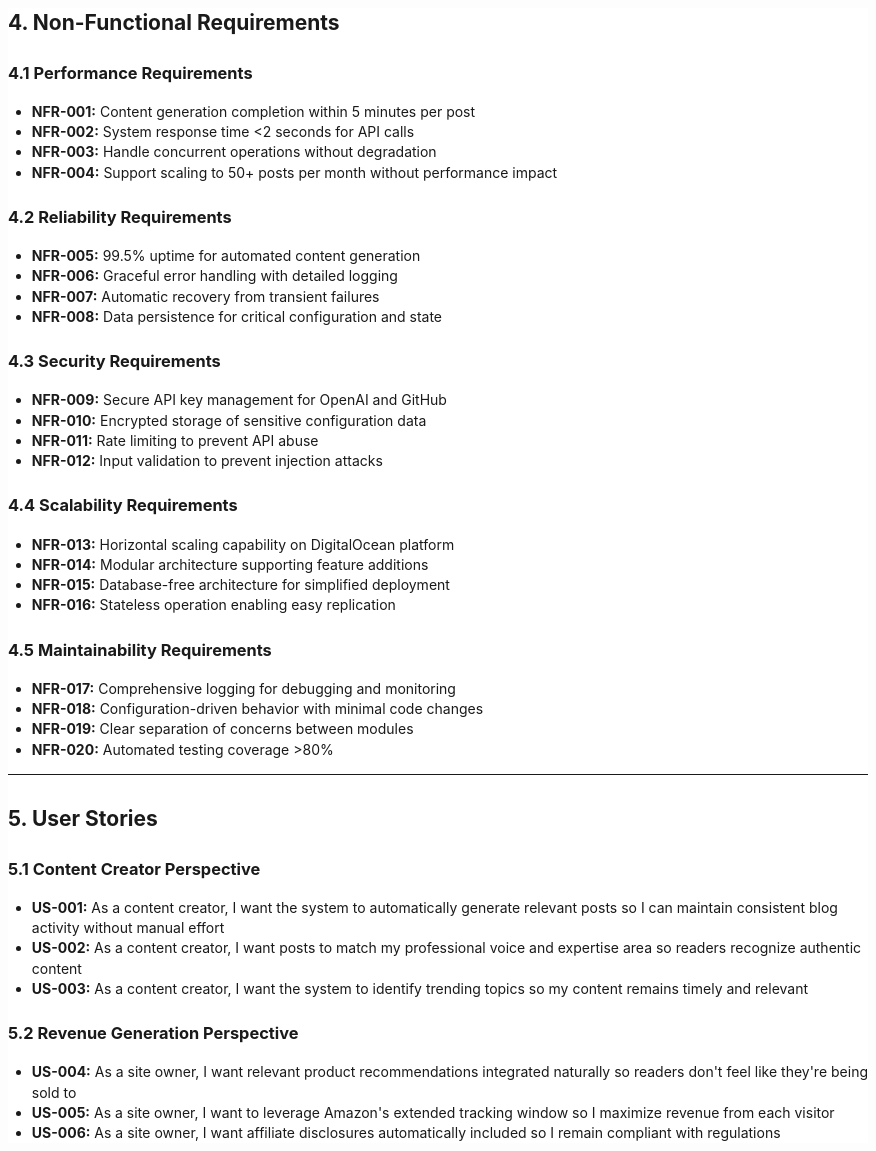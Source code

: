 
## 4. Non-Functional Requirements

### 4.1 Performance Requirements
- **NFR-001:** Content generation completion within 5 minutes per post
- **NFR-002:** System response time <2 seconds for API calls
- **NFR-003:** Handle concurrent operations without degradation
- **NFR-004:** Support scaling to 50+ posts per month without performance impact

### 4.2 Reliability Requirements
- **NFR-005:** 99.5% uptime for automated content generation
- **NFR-006:** Graceful error handling with detailed logging
- **NFR-007:** Automatic recovery from transient failures
- **NFR-008:** Data persistence for critical configuration and state

### 4.3 Security Requirements
- **NFR-009:** Secure API key management for OpenAI and GitHub
- **NFR-010:** Encrypted storage of sensitive configuration data
- **NFR-011:** Rate limiting to prevent API abuse
- **NFR-012:** Input validation to prevent injection attacks

### 4.4 Scalability Requirements
- **NFR-013:** Horizontal scaling capability on DigitalOcean platform
- **NFR-014:** Modular architecture supporting feature additions
- **NFR-015:** Database-free architecture for simplified deployment
- **NFR-016:** Stateless operation enabling easy replication

### 4.5 Maintainability Requirements
- **NFR-017:** Comprehensive logging for debugging and monitoring
- **NFR-018:** Configuration-driven behavior with minimal code changes
- **NFR-019:** Clear separation of concerns between modules
- **NFR-020:** Automated testing coverage >80%

---

## 5. User Stories

### 5.1 Content Creator Perspective
- **US-001:** As a content creator, I want the system to automatically generate relevant posts so I can maintain consistent blog activity without manual effort
- **US-002:** As a content creator, I want posts to match my professional voice and expertise area so readers recognize authentic content
- **US-003:** As a content creator, I want the system to identify trending topics so my content remains timely and relevant

### 5.2 Revenue Generation Perspective  
- **US-004:** As a site owner, I want relevant product recommendations integrated naturally so readers don't feel like they're being sold to
- **US-005:** As a site owner, I want to leverage Amazon's extended tracking window so I maximize revenue from each visitor
- **US-006:** As a site owner, I want affiliate disclosures automatically included so I remain compliant with regulations
